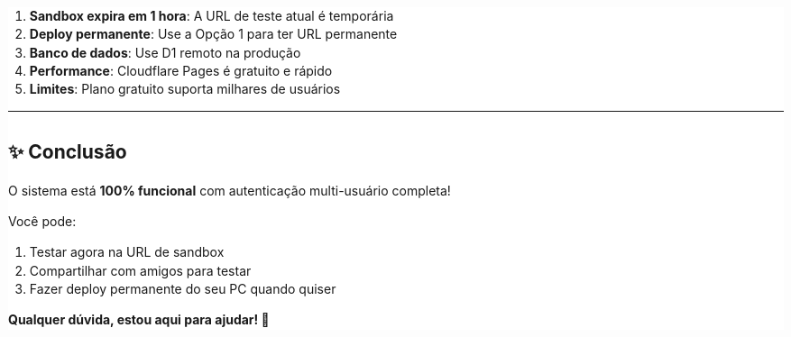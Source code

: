 1. **Sandbox expira em 1 hora**: A URL de teste atual é temporária
2. **Deploy permanente**: Use a Opção 1 para ter URL permanente
3. **Banco de dados**: Use D1 remoto na produção
4. **Performance**: Cloudflare Pages é gratuito e rápido
5. **Limites**: Plano gratuito suporta milhares de usuários

---

## ✨ Conclusão

O sistema está **100% funcional** com autenticação multi-usuário completa! 

Você pode:
1. Testar agora na URL de sandbox
2. Compartilhar com amigos para testar
3. Fazer deploy permanente do seu PC quando quiser

**Qualquer dúvida, estou aqui para ajudar! 🚀**
